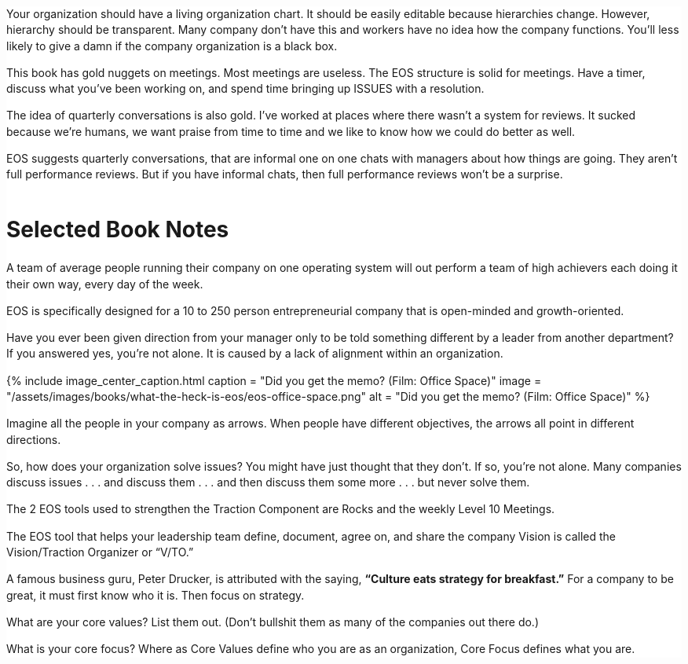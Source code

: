 Your organization should have a living organization chart. It should be easily editable because hierarchies change. However, hierarchy should be transparent. Many company don’t have this and workers have no idea how the company functions. You’ll less likely to give a damn if the company organization is a black box.

This book has gold nuggets on meetings. Most meetings are useless. The EOS structure is solid for meetings. Have a timer, discuss what you’ve been working on, and spend time bringing up ISSUES with a resolution.

The idea of quarterly conversations is also gold. I’ve worked at places where there wasn’t a system for reviews. It sucked because we’re humans, we want praise from time to time and we like to know how we could do better as well.

EOS suggests quarterly conversations, that are informal one on one chats with managers about how things are going. They aren’t full performance reviews. But if you have informal chats, then full performance reviews won’t be a surprise.

# Selected Book Notes

A team of average people running their company on one operating system will out perform a team of high achievers each doing it their own way, every day of the week.

EOS is specifically designed for a 10 to 250 person entrepreneurial company that is open-minded and growth-oriented.

Have you ever been given direction from your manager only to be told something different by a leader from another department? If you answered yes, you’re not alone. It is caused by a lack of alignment within an organization.

{% include image_center_caption.html 
    caption = "Did you get the memo? (Film: Office Space)"
    image = "/assets/images/books/what-the-heck-is-eos/eos-office-space.png"
    alt = "Did you get the memo? (Film: Office Space)"
%}

Imagine all the people in your company as arrows. When people have different objectives, the arrows all point in different directions.

So, how does your organization solve issues? You might have just thought that they don’t. If so, you’re not alone. Many companies discuss issues . . . and discuss them . . . and then discuss them some more . . . but never solve them.

The 2 EOS tools used to strengthen the Traction Component are Rocks and the weekly Level 10 Meetings.

The EOS tool that helps your leadership team define, document, agree on, and share the company Vision is called the Vision/Traction Organizer or “V/TO.”

A famous business guru, Peter Drucker, is attributed with the saying, **“Culture eats strategy for breakfast.”** For a company to be great, it must first know who it is. Then focus on strategy.

What are your core values? List them out. (Don’t bullshit them as many of the companies out there do.)

What is your core focus? Where as Core Values define who you are as an organization, Core Focus defines what you are.
